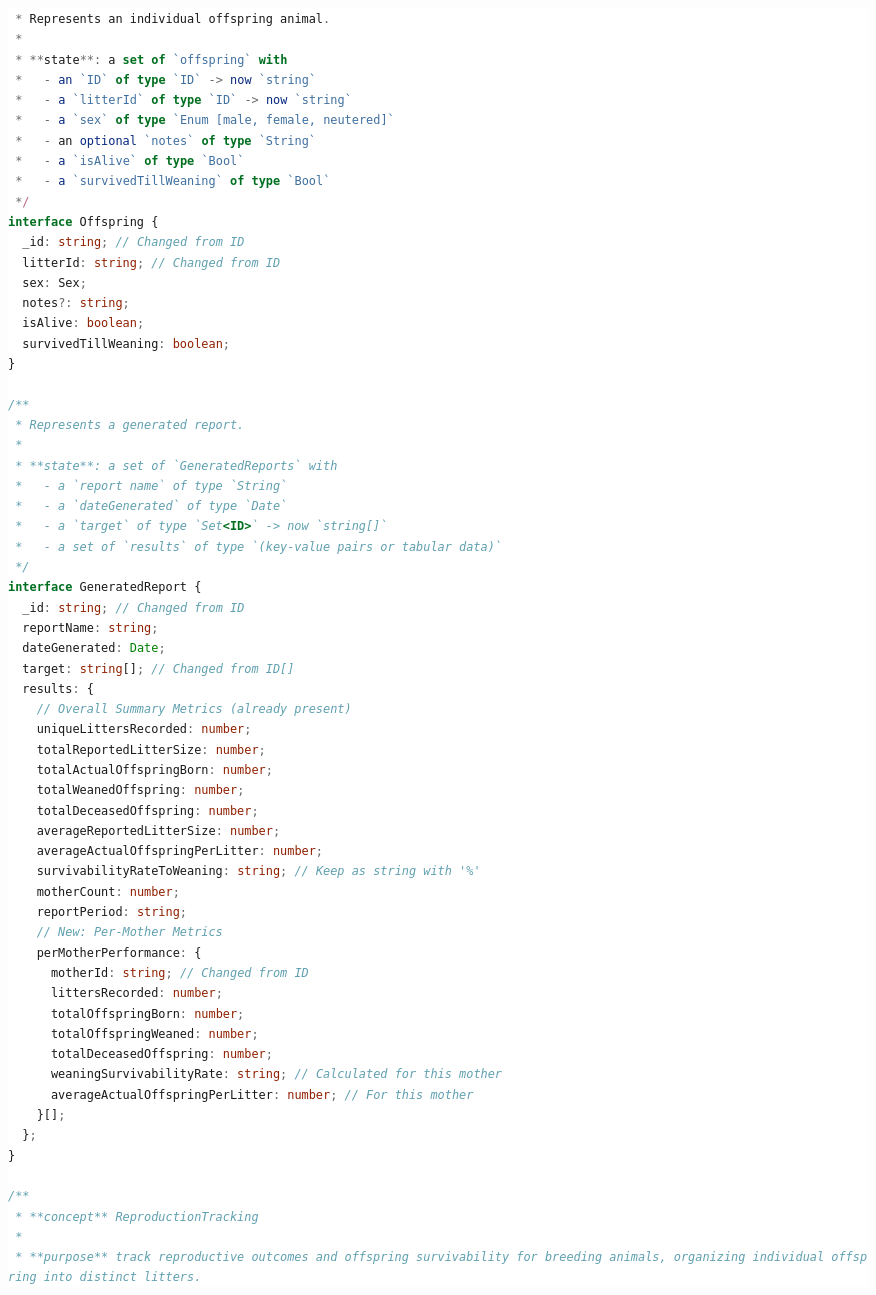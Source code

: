 ```typescript
 * Represents an individual offspring animal.
 *
 * **state**: a set of `offspring` with
 *   - an `ID` of type `ID` -> now `string`
 *   - a `litterId` of type `ID` -> now `string`
 *   - a `sex` of type `Enum [male, female, neutered]`
 *   - an optional `notes` of type `String`
 *   - a `isAlive` of type `Bool`
 *   - a `survivedTillWeaning` of type `Bool`
 */
interface Offspring {
  _id: string; // Changed from ID
  litterId: string; // Changed from ID
  sex: Sex;
  notes?: string;
  isAlive: boolean;
  survivedTillWeaning: boolean;
}

/**
 * Represents a generated report.
 *
 * **state**: a set of `GeneratedReports` with
 *   - a `report name` of type `String`
 *   - a `dateGenerated` of type `Date`
 *   - a `target` of type `Set<ID>` -> now `string[]`
 *   - a set of `results` of type `(key-value pairs or tabular data)`
 */
interface GeneratedReport {
  _id: string; // Changed from ID
  reportName: string;
  dateGenerated: Date;
  target: string[]; // Changed from ID[]
  results: {
    // Overall Summary Metrics (already present)
    uniqueLittersRecorded: number;
    totalReportedLitterSize: number;
    totalActualOffspringBorn: number;
    totalWeanedOffspring: number;
    totalDeceasedOffspring: number;
    averageReportedLitterSize: number;
    averageActualOffspringPerLitter: number;
    survivabilityRateToWeaning: string; // Keep as string with '%'
    motherCount: number;
    reportPeriod: string;
    // New: Per-Mother Metrics
    perMotherPerformance: {
      motherId: string; // Changed from ID
      littersRecorded: number;
      totalOffspringBorn: number;
      totalOffspringWeaned: number;
      totalDeceasedOffspring: number;
      weaningSurvivabilityRate: string; // Calculated for this mother
      averageActualOffspringPerLitter: number; // For this mother
    }[];
  };
}

/**
 * **concept** ReproductionTracking
 *
 * **purpose** track reproductive outcomes and offspring survivability for breeding animals, organizing individual offspring into distinct litters.
```